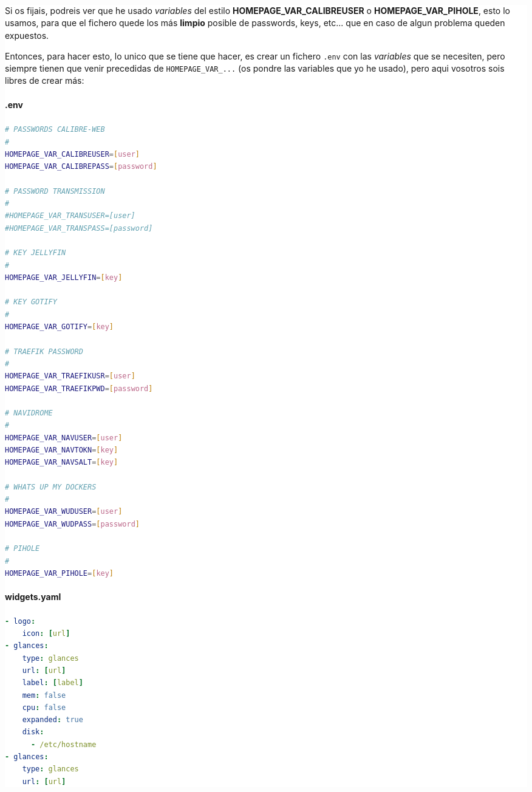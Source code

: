 Si os fijais, podreis ver que he usado *variables* del estilo **HOMEPAGE_VAR_CALIBREUSER** o **HOMEPAGE_VAR_PIHOLE**, esto lo usamos, para que el fichero quede los más **limpio** posible de passwords, keys, etc... que en caso de algun problema queden expuestos.

Entonces, para hacer esto, lo unico que se tiene que hacer, es crear un fichero `.env` con las *variables* que se necesiten, pero siempre tienen que venir precedidas de `HOMEPAGE_VAR_...` (os pondre las variables que yo he usado), pero aqui vosotros sois libres de crear más:
#### .env
```bash
# PASSWORDS CALIBRE-WEB
#
HOMEPAGE_VAR_CALIBREUSER=[user]
HOMEPAGE_VAR_CALIBREPASS=[password]

# PASSWORD TRANSMISSION
#
#HOMEPAGE_VAR_TRANSUSER=[user]
#HOMEPAGE_VAR_TRANSPASS=[password]

# KEY JELLYFIN
#
HOMEPAGE_VAR_JELLYFIN=[key]

# KEY GOTIFY
#
HOMEPAGE_VAR_GOTIFY=[key]

# TRAEFIK PASSWORD
#
HOMEPAGE_VAR_TRAEFIKUSR=[user]
HOMEPAGE_VAR_TRAEFIKPWD=[password]

# NAVIDROME
#
HOMEPAGE_VAR_NAVUSER=[user]
HOMEPAGE_VAR_NAVTOKN=[key]
HOMEPAGE_VAR_NAVSALT=[key]

# WHATS UP MY DOCKERS
#
HOMEPAGE_VAR_WUDUSER=[user]
HOMEPAGE_VAR_WUDPASS=[password]

# PIHOLE
#
HOMEPAGE_VAR_PIHOLE=[key]
```

#### widgets.yaml
```yaml
- logo:
    icon: [url]
- glances:
    type: glances
    url: [url]
    label: [label]
    mem: false
    cpu: false
    expanded: true
    disk:
      - /etc/hostname
- glances:
    type: glances
    url: [url]
```